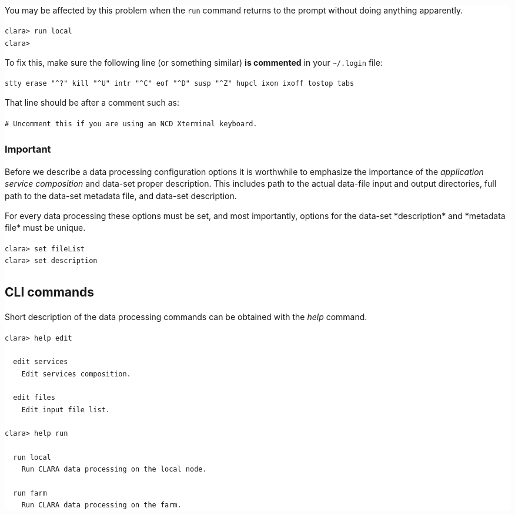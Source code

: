 You may be affected by this problem when the `run` command
returns to the prompt without doing anything apparently.

```
clara> run local
clara>
```

To fix this, make sure the following line (or something similar)
**is commented** in your `~/.login` file:

```
stty erase "^?" kill "^U" intr "^C" eof "^D" susp "^Z" hupcl ixon ixoff tostop tabs
```

That line should be after a comment such as:

```
# Uncomment this if you are using an NCD Xterminal keyboard.
```
</div>

### Important

Before we describe a data processing configuration options
it is worthwhile to emphasize the importance
of the *application service composition* and data-set proper description.
This includes path to the actual data-file input and output directories,
full path to the data-set metadata file, and data-set description.

<div class="admonition note" markdown="1">
For every data processing these options must be set, and most importantly,
options for the data-set *description* and *metadata file* must be unique.
</div>

```
clara> set fileList
clara> set description
```


## CLI commands

Short description of the data processing commands can be obtained
with the *help* command.

```
clara> help edit

  edit services
    Edit services composition.

  edit files
    Edit input file list.

clara> help run

  run local
    Run CLARA data processing on the local node.

  run farm
    Run CLARA data processing on the farm.
```
